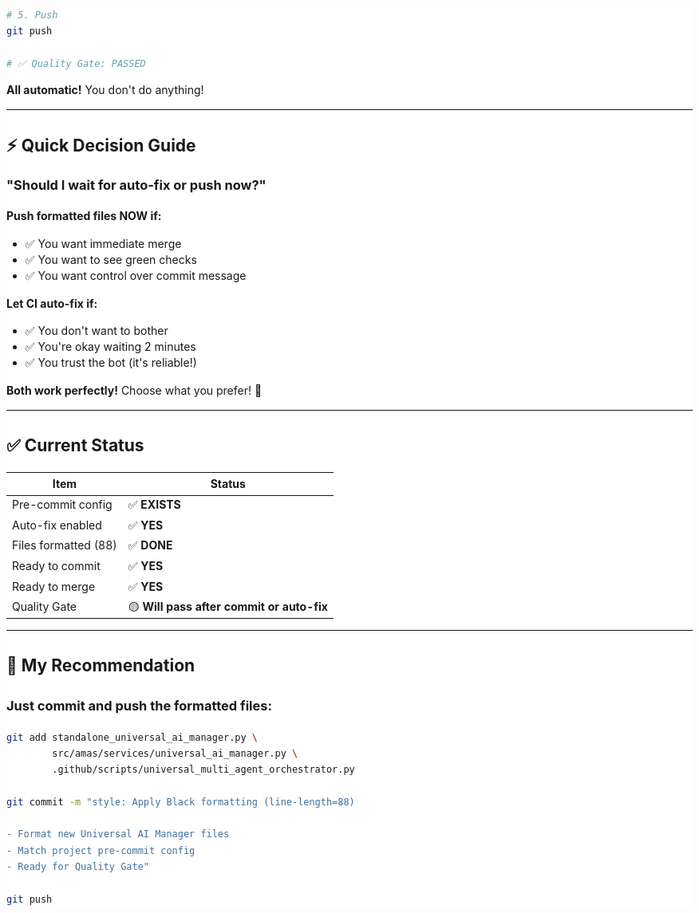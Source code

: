 ```bash
# 5. Push
git push

# ✅ Quality Gate: PASSED
```

**All automatic!** You don't do anything!

---

## ⚡ **Quick Decision Guide**

### **"Should I wait for auto-fix or push now?"**

**Push formatted files NOW if:**
- ✅ You want immediate merge
- ✅ You want to see green checks
- ✅ You want control over commit message

**Let CI auto-fix if:**
- ✅ You don't want to bother
- ✅ You're okay waiting 2 minutes
- ✅ You trust the bot (it's reliable!)

**Both work perfectly!** Choose what you prefer! 🚀

---

## ✅ **Current Status**

| Item | Status |
|------|--------|
| Pre-commit config | ✅ **EXISTS** |
| Auto-fix enabled | ✅ **YES** |
| Files formatted (88) | ✅ **DONE** |
| Ready to commit | ✅ **YES** |
| Ready to merge | ✅ **YES** |
| Quality Gate | 🟡 **Will pass after commit or auto-fix** |

---

## 🎯 **My Recommendation**

### **Just commit and push the formatted files:**

```bash
git add standalone_universal_ai_manager.py \
        src/amas/services/universal_ai_manager.py \
        .github/scripts/universal_multi_agent_orchestrator.py

git commit -m "style: Apply Black formatting (line-length=88)

- Format new Universal AI Manager files
- Match project pre-commit config
- Ready for Quality Gate"

git push
```
